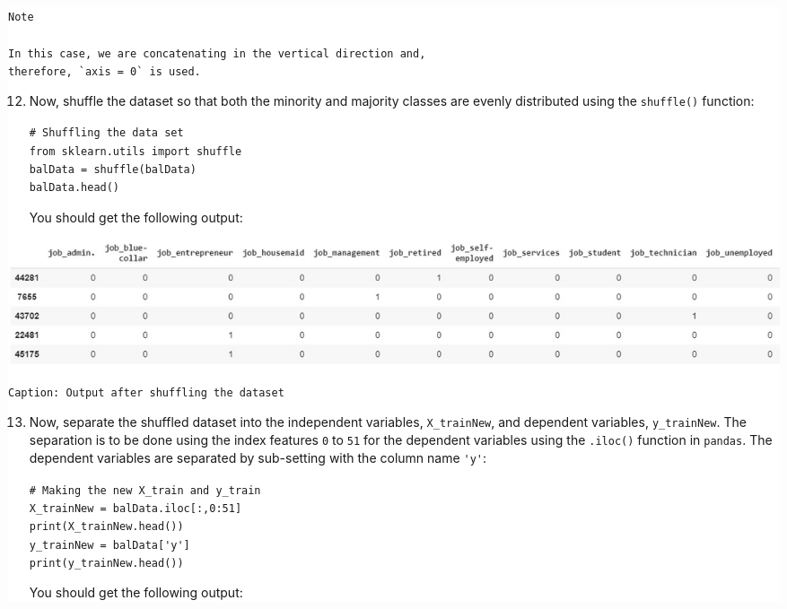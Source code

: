 
    Note

    In this case, we are concatenating in the vertical direction and,
    therefore, `axis = 0` is used.

12. Now, shuffle the dataset so that both the minority and majority
    classes are evenly distributed using the `shuffle()`
    function:

    ```
    # Shuffling the data set
    from sklearn.utils import shuffle
    balData = shuffle(balData)
    balData.head()
    ```


    You should get the following output:

    
![](./images/B15019_13_16.jpg)


    Caption: Output after shuffling the dataset

13. Now, separate the shuffled dataset into the independent variables,
    `X_trainNew`, and dependent variables,
    `y_trainNew`. The separation is to be done using the index
    features `0` to `51` for the dependent variables
    using the `.iloc()` function in `pandas`. The
    dependent variables are separated by sub-setting with the column
    name `'y'`:

    ```
    # Making the new X_train and y_train
    X_trainNew = balData.iloc[:,0:51]
    print(X_trainNew.head())
    y_trainNew = balData['y']
    print(y_trainNew.head())
    ```


    You should get the following output:

    